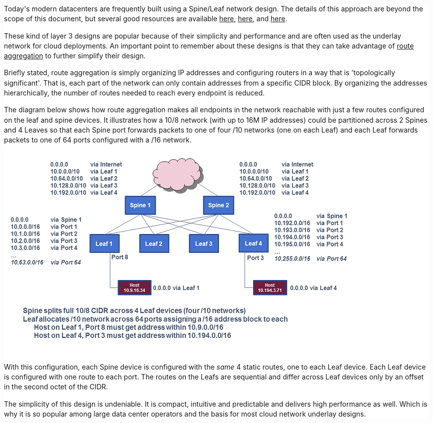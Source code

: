 Today's modern datacenters are frequently built using a Spine/Leaf network design. The details of this approach are beyond the scope of this document, but several good resources are available [here]( http://www.cisco.com/c/en/us/products/collateral/switches/nexus-5000-series-switches/guide_c07-673997.html), [here]( https://www.arista.com/assets/data/pdf/DesignGuides/Arista-Universal-Cloud-Network-Design.pdf), and [here](http://searchdatacenter.techtarget.com/feature/Data-center-network-design-moves-from-tree-to-leaf).

These kind of layer 3 designs are popular because of their simplicity and performance and are often used as the underlay network for cloud deployments. An important point to remember about these designs is that they can take advantage of [route aggregation]( http://www.linktionary.com/r/route_aggregation.html) to further simplify their design.

Briefly stated, route aggregation is simply organizing IP addresses and configuring routers in a way that is 'topologically significant'. That is, each part of the network can only contain addresses from a specific CIDR block. By organizing the addresses hierarchically, the number of routes needed to reach every endpoint is reduced. 

The diagram below shows how route aggregation makes all endpoints in the network reachable with just a few routes configured on the leaf and spine devices. It illustrates how a 10/8 network (with up to 16M IP addresses) could be partitioned across 2 Spines and 4 Leaves so that each Spine port forwards packets to one of four /10 networks (one on each Leaf) and each Leaf forwards packets to one of 64 ports configured with a /16 network.

![Route Aggregation](/images/Aggregation.png)

With this configuration, each Spine device is configured with the *same* 4 static routes, one to each Leaf device. Each Leaf device is configured with one route to each port. The routes on the Leafs are sequential and differ across Leaf devices only by an offset in the second octet of the CIDR.

The simplicity of this design is undeniable. It is compact, intuitive and predictable and delivers high performance as well. Which is why it is so popular among large data center operators and the basis for most cloud network underlay designs. 
